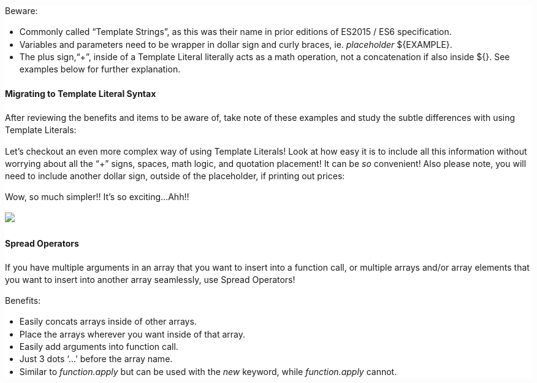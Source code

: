 Beware:

*   Commonly called “Template Strings”, as this was their name in prior editions of ES2015 / ES6 specification.
*   Variables and parameters need to be wrapper in dollar sign and curly braces, ie. _placeholder_ ${EXAMPLE}.
*   The plus sign,“+”, inside of a Template Literal literally acts as a math operation, not a concatenation if also inside ${}. See examples below for further explanation.

#### Migrating to Template Literal Syntax

After reviewing the benefits and items to be aware of, take note of these examples and study the subtle differences with using Template Literals:





<iframe width="700" height="250" src="/media/a5e4196374c679c328126014d52e62dc?postId=592765337294" data-media-id="a5e4196374c679c328126014d52e62dc" data-thumbnail="https://i.embed.ly/1/image?url=https%3A%2F%2Favatars2.githubusercontent.com%2Fu%2F13845602%3Fv%3D4%26s%3D400&amp;key=a19fcc184b9711e1b4764040d3dc5c07" allowfullscreen="" frameborder="0"></iframe>





Let’s checkout an even more complex way of using Template Literals! Look at how easy it is to include all this information without worrying about all the “+” signs, spaces, math logic, and quotation placement! It can be _so_ convenient! Also please note, you will need to include another dollar sign, outside of the placeholder, if printing out prices:





<iframe width="700" height="250" src="/media/b2fed9ad152cab3ccdf6e274fb4d1da6?postId=592765337294" data-media-id="b2fed9ad152cab3ccdf6e274fb4d1da6" data-thumbnail="https://i.embed.ly/1/image?url=https%3A%2F%2Favatars2.githubusercontent.com%2Fu%2F13845602%3Fv%3D4%26s%3D400&amp;key=a19fcc184b9711e1b4764040d3dc5c07" allowfullscreen="" frameborder="0"></iframe>





Wow, so much simpler!! It’s so exciting…Ahh!!



![](https://cdn-images-1.medium.com/max/1600/1*WKbJrvvwwSQvnI9Yn_HTIw.gif)



#### Spread Operators

If you have multiple arguments in an array that you want to insert into a function call, or multiple arrays and/or array elements that you want to insert into another array seamlessly, use Spread Operators!

Benefits:

*   Easily concats arrays inside of other arrays.
*   Place the arrays wherever you want inside of that array.
*   Easily add arguments into function call.
*   Just 3 dots ‘…’ before the array name.
*   Similar to _function.apply_ but can be used with the _new_ keyword, while _function.apply_ cannot.
